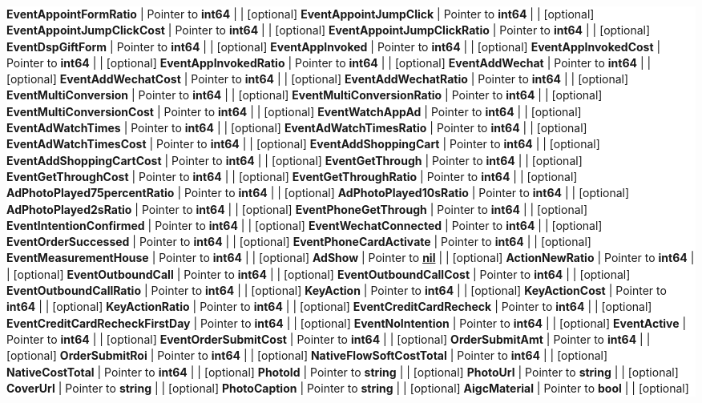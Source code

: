 **EventAppointFormRatio** | Pointer to **int64** |  | [optional] 
**EventAppointJumpClick** | Pointer to **int64** |  | [optional] 
**EventAppointJumpClickCost** | Pointer to **int64** |  | [optional] 
**EventAppointJumpClickRatio** | Pointer to **int64** |  | [optional] 
**EventDspGiftForm** | Pointer to **int64** |  | [optional] 
**EventAppInvoked** | Pointer to **int64** |  | [optional] 
**EventAppInvokedCost** | Pointer to **int64** |  | [optional] 
**EventAppInvokedRatio** | Pointer to **int64** |  | [optional] 
**EventAddWechat** | Pointer to **int64** |  | [optional] 
**EventAddWechatCost** | Pointer to **int64** |  | [optional] 
**EventAddWechatRatio** | Pointer to **int64** |  | [optional] 
**EventMultiConversion** | Pointer to **int64** |  | [optional] 
**EventMultiConversionRatio** | Pointer to **int64** |  | [optional] 
**EventMultiConversionCost** | Pointer to **int64** |  | [optional] 
**EventWatchAppAd** | Pointer to **int64** |  | [optional] 
**EventAdWatchTimes** | Pointer to **int64** |  | [optional] 
**EventAdWatchTimesRatio** | Pointer to **int64** |  | [optional] 
**EventAdWatchTimesCost** | Pointer to **int64** |  | [optional] 
**EventAddShoppingCart** | Pointer to **int64** |  | [optional] 
**EventAddShoppingCartCost** | Pointer to **int64** |  | [optional] 
**EventGetThrough** | Pointer to **int64** |  | [optional] 
**EventGetThroughCost** | Pointer to **int64** |  | [optional] 
**EventGetThroughRatio** | Pointer to **int64** |  | [optional] 
**AdPhotoPlayed75percentRatio** | Pointer to **int64** |  | [optional] 
**AdPhotoPlayed10sRatio** | Pointer to **int64** |  | [optional] 
**AdPhotoPlayed2sRatio** | Pointer to **int64** |  | [optional] 
**EventPhoneGetThrough** | Pointer to **int64** |  | [optional] 
**EventIntentionConfirmed** | Pointer to **int64** |  | [optional] 
**EventWechatConnected** | Pointer to **int64** |  | [optional] 
**EventOrderSuccessed** | Pointer to **int64** |  | [optional] 
**EventPhoneCardActivate** | Pointer to **int64** |  | [optional] 
**EventMeasurementHouse** | Pointer to **int64** |  | [optional] 
**AdShow** | Pointer to [**nil**](nil.md) |  | [optional] 
**ActionNewRatio** | Pointer to **int64** |  | [optional] 
**EventOutboundCall** | Pointer to **int64** |  | [optional] 
**EventOutboundCallCost** | Pointer to **int64** |  | [optional] 
**EventOutboundCallRatio** | Pointer to **int64** |  | [optional] 
**KeyAction** | Pointer to **int64** |  | [optional] 
**KeyActionCost** | Pointer to **int64** |  | [optional] 
**KeyActionRatio** | Pointer to **int64** |  | [optional] 
**EventCreditCardRecheck** | Pointer to **int64** |  | [optional] 
**EventCreditCardRecheckFirstDay** | Pointer to **int64** |  | [optional] 
**EventNoIntention** | Pointer to **int64** |  | [optional] 
**EventActive** | Pointer to **int64** |  | [optional] 
**EventOrderSubmitCost** | Pointer to **int64** |  | [optional] 
**OrderSubmitAmt** | Pointer to **int64** |  | [optional] 
**OrderSubmitRoi** | Pointer to **int64** |  | [optional] 
**NativeFlowSoftCostTotal** | Pointer to **int64** |  | [optional] 
**NativeCostTotal** | Pointer to **int64** |  | [optional] 
**PhotoId** | Pointer to **string** |  | [optional] 
**PhotoUrl** | Pointer to **string** |  | [optional] 
**CoverUrl** | Pointer to **string** |  | [optional] 
**PhotoCaption** | Pointer to **string** |  | [optional] 
**AigcMaterial** | Pointer to **bool** |  | [optional] 

